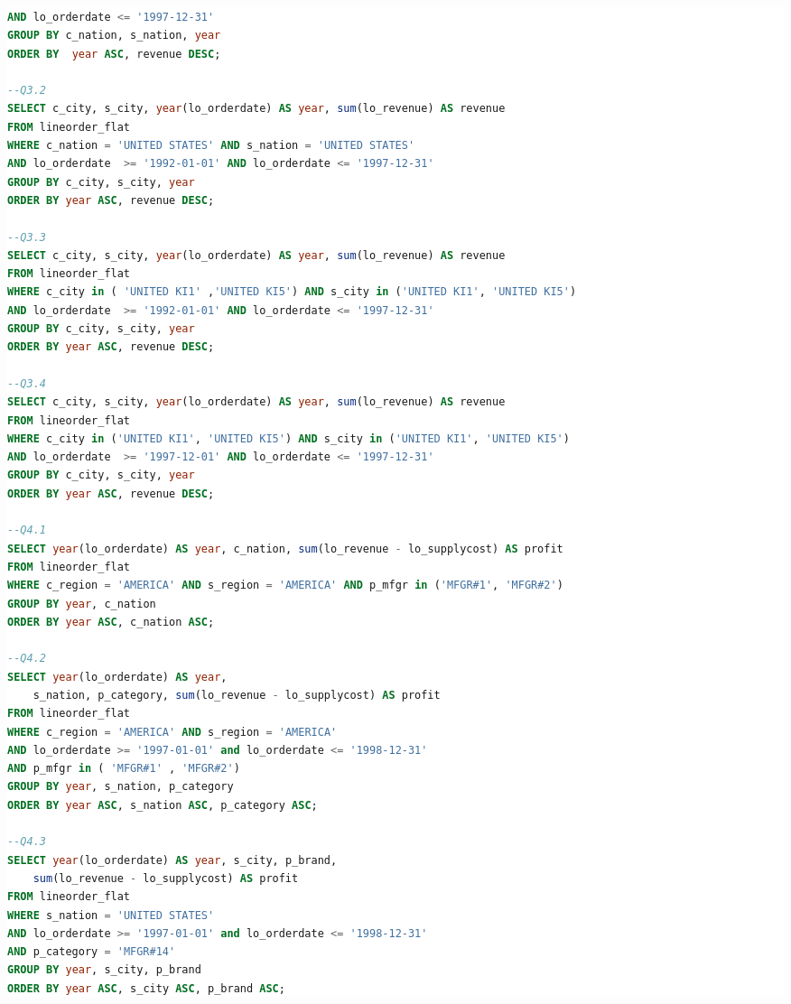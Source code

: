 ```SQL
AND lo_orderdate <= '1997-12-31' 
GROUP BY c_nation, s_nation, year 
ORDER BY  year ASC, revenue DESC; 
 
--Q3.2 
SELECT c_city, s_city, year(lo_orderdate) AS year, sum(lo_revenue) AS revenue
FROM lineorder_flat 
WHERE c_nation = 'UNITED STATES' AND s_nation = 'UNITED STATES'
AND lo_orderdate  >= '1992-01-01' AND lo_orderdate <= '1997-12-31' 
GROUP BY c_city, s_city, year 
ORDER BY year ASC, revenue DESC; 
 
--Q3.3 
SELECT c_city, s_city, year(lo_orderdate) AS year, sum(lo_revenue) AS revenue 
FROM lineorder_flat 
WHERE c_city in ( 'UNITED KI1' ,'UNITED KI5') AND s_city in ('UNITED KI1', 'UNITED KI5')
AND lo_orderdate  >= '1992-01-01' AND lo_orderdate <= '1997-12-31' 
GROUP BY c_city, s_city, year 
ORDER BY year ASC, revenue DESC; 
 
--Q3.4 
SELECT c_city, s_city, year(lo_orderdate) AS year, sum(lo_revenue) AS revenue 
FROM lineorder_flat 
WHERE c_city in ('UNITED KI1', 'UNITED KI5') AND s_city in ('UNITED KI1', 'UNITED KI5')
AND lo_orderdate  >= '1997-12-01' AND lo_orderdate <= '1997-12-31' 
GROUP BY c_city, s_city, year 
ORDER BY year ASC, revenue DESC; 
 
--Q4.1 
SELECT year(lo_orderdate) AS year, c_nation, sum(lo_revenue - lo_supplycost) AS profit
FROM lineorder_flat 
WHERE c_region = 'AMERICA' AND s_region = 'AMERICA' AND p_mfgr in ('MFGR#1', 'MFGR#2') 
GROUP BY year, c_nation 
ORDER BY year ASC, c_nation ASC; 
 
--Q4.2 
SELECT year(lo_orderdate) AS year, 
    s_nation, p_category, sum(lo_revenue - lo_supplycost) AS profit 
FROM lineorder_flat 
WHERE c_region = 'AMERICA' AND s_region = 'AMERICA'
AND lo_orderdate >= '1997-01-01' and lo_orderdate <= '1998-12-31'
AND p_mfgr in ( 'MFGR#1' , 'MFGR#2') 
GROUP BY year, s_nation, p_category 
ORDER BY year ASC, s_nation ASC, p_category ASC; 
 
--Q4.3 
SELECT year(lo_orderdate) AS year, s_city, p_brand, 
    sum(lo_revenue - lo_supplycost) AS profit 
FROM lineorder_flat 
WHERE s_nation = 'UNITED STATES'
AND lo_orderdate >= '1997-01-01' and lo_orderdate <= '1998-12-31'
AND p_category = 'MFGR#14' 
GROUP BY year, s_city, p_brand 
ORDER BY year ASC, s_city ASC, p_brand ASC; 
```
